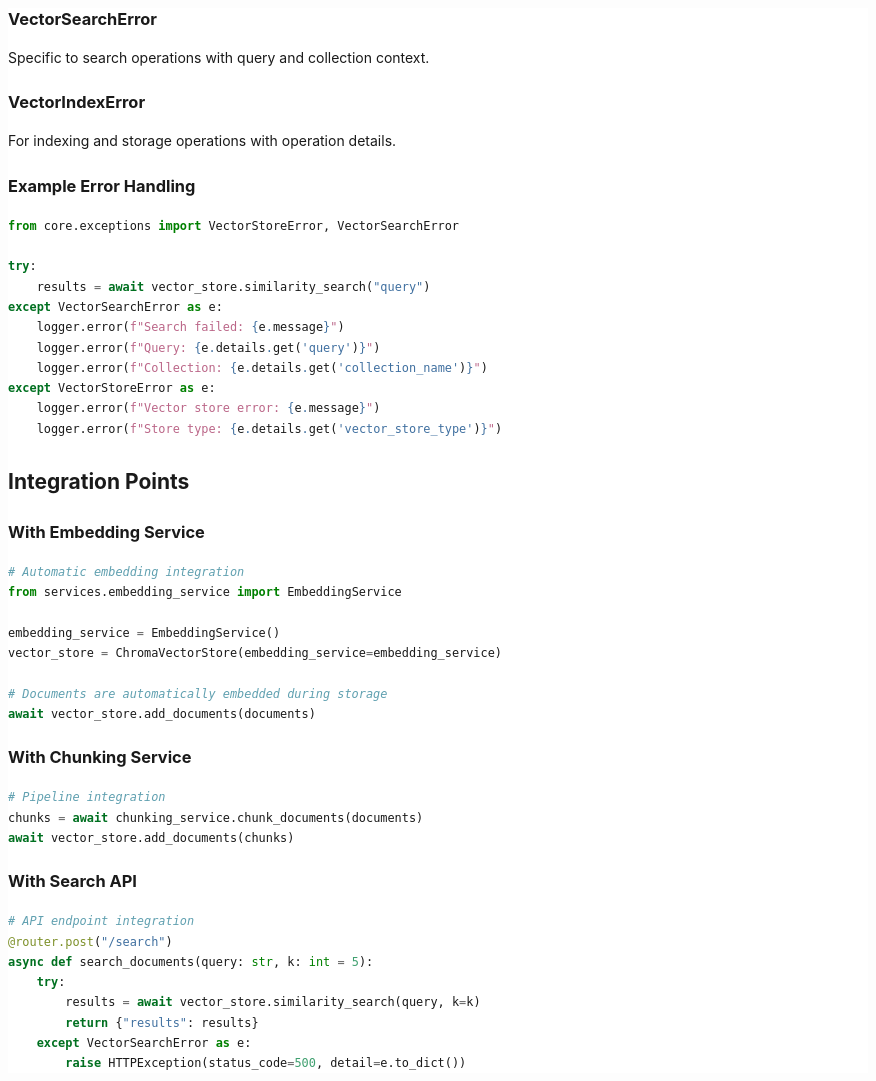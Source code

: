 ### VectorSearchError
Specific to search operations with query and collection context.

### VectorIndexError
For indexing and storage operations with operation details.

### Example Error Handling
```python
from core.exceptions import VectorStoreError, VectorSearchError

try:
    results = await vector_store.similarity_search("query")
except VectorSearchError as e:
    logger.error(f"Search failed: {e.message}")
    logger.error(f"Query: {e.details.get('query')}")
    logger.error(f"Collection: {e.details.get('collection_name')}")
except VectorStoreError as e:
    logger.error(f"Vector store error: {e.message}")
    logger.error(f"Store type: {e.details.get('vector_store_type')}")
```

## Integration Points

### With Embedding Service
```python
# Automatic embedding integration
from services.embedding_service import EmbeddingService

embedding_service = EmbeddingService()
vector_store = ChromaVectorStore(embedding_service=embedding_service)

# Documents are automatically embedded during storage
await vector_store.add_documents(documents)
```

### With Chunking Service
```python
# Pipeline integration
chunks = await chunking_service.chunk_documents(documents)
await vector_store.add_documents(chunks)
```

### With Search API
```python
# API endpoint integration
@router.post("/search")
async def search_documents(query: str, k: int = 5):
    try:
        results = await vector_store.similarity_search(query, k=k)
        return {"results": results}
    except VectorSearchError as e:
        raise HTTPException(status_code=500, detail=e.to_dict())
```
